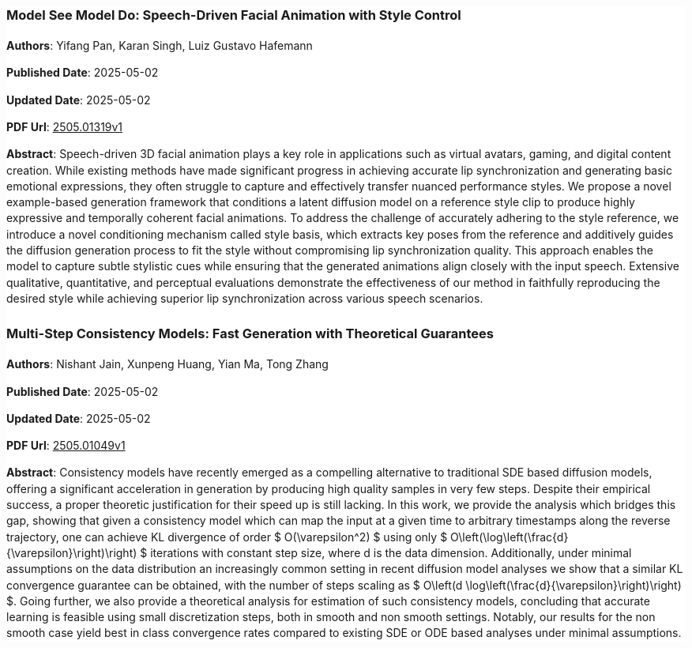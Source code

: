 
### Model See Model Do: Speech-Driven Facial Animation with Style Control
**Authors**: Yifang Pan, Karan Singh, Luiz Gustavo Hafemann

**Published Date**: 2025-05-02

**Updated Date**: 2025-05-02

**PDF Url**: [2505.01319v1](http://arxiv.org/pdf/2505.01319v1)

**Abstract**: Speech-driven 3D facial animation plays a key role in applications such as
virtual avatars, gaming, and digital content creation. While existing methods
have made significant progress in achieving accurate lip synchronization and
generating basic emotional expressions, they often struggle to capture and
effectively transfer nuanced performance styles. We propose a novel
example-based generation framework that conditions a latent diffusion model on
a reference style clip to produce highly expressive and temporally coherent
facial animations. To address the challenge of accurately adhering to the style
reference, we introduce a novel conditioning mechanism called style basis,
which extracts key poses from the reference and additively guides the diffusion
generation process to fit the style without compromising lip synchronization
quality. This approach enables the model to capture subtle stylistic cues while
ensuring that the generated animations align closely with the input speech.
Extensive qualitative, quantitative, and perceptual evaluations demonstrate the
effectiveness of our method in faithfully reproducing the desired style while
achieving superior lip synchronization across various speech scenarios.


### Multi-Step Consistency Models: Fast Generation with Theoretical Guarantees
**Authors**: Nishant Jain, Xunpeng Huang, Yian Ma, Tong Zhang

**Published Date**: 2025-05-02

**Updated Date**: 2025-05-02

**PDF Url**: [2505.01049v1](http://arxiv.org/pdf/2505.01049v1)

**Abstract**: Consistency models have recently emerged as a compelling alternative to
traditional SDE based diffusion models, offering a significant acceleration in
generation by producing high quality samples in very few steps. Despite their
empirical success, a proper theoretic justification for their speed up is still
lacking. In this work, we provide the analysis which bridges this gap, showing
that given a consistency model which can map the input at a given time to
arbitrary timestamps along the reverse trajectory, one can achieve KL
divergence of order $ O(\varepsilon^2) $ using only $
O\left(\log\left(\frac{d}{\varepsilon}\right)\right) $ iterations with constant
step size, where d is the data dimension. Additionally, under minimal
assumptions on the data distribution an increasingly common setting in recent
diffusion model analyses we show that a similar KL convergence guarantee can be
obtained, with the number of steps scaling as $ O\left(d
\log\left(\frac{d}{\varepsilon}\right)\right) $. Going further, we also provide
a theoretical analysis for estimation of such consistency models, concluding
that accurate learning is feasible using small discretization steps, both in
smooth and non smooth settings. Notably, our results for the non smooth case
yield best in class convergence rates compared to existing SDE or ODE based
analyses under minimal assumptions.


